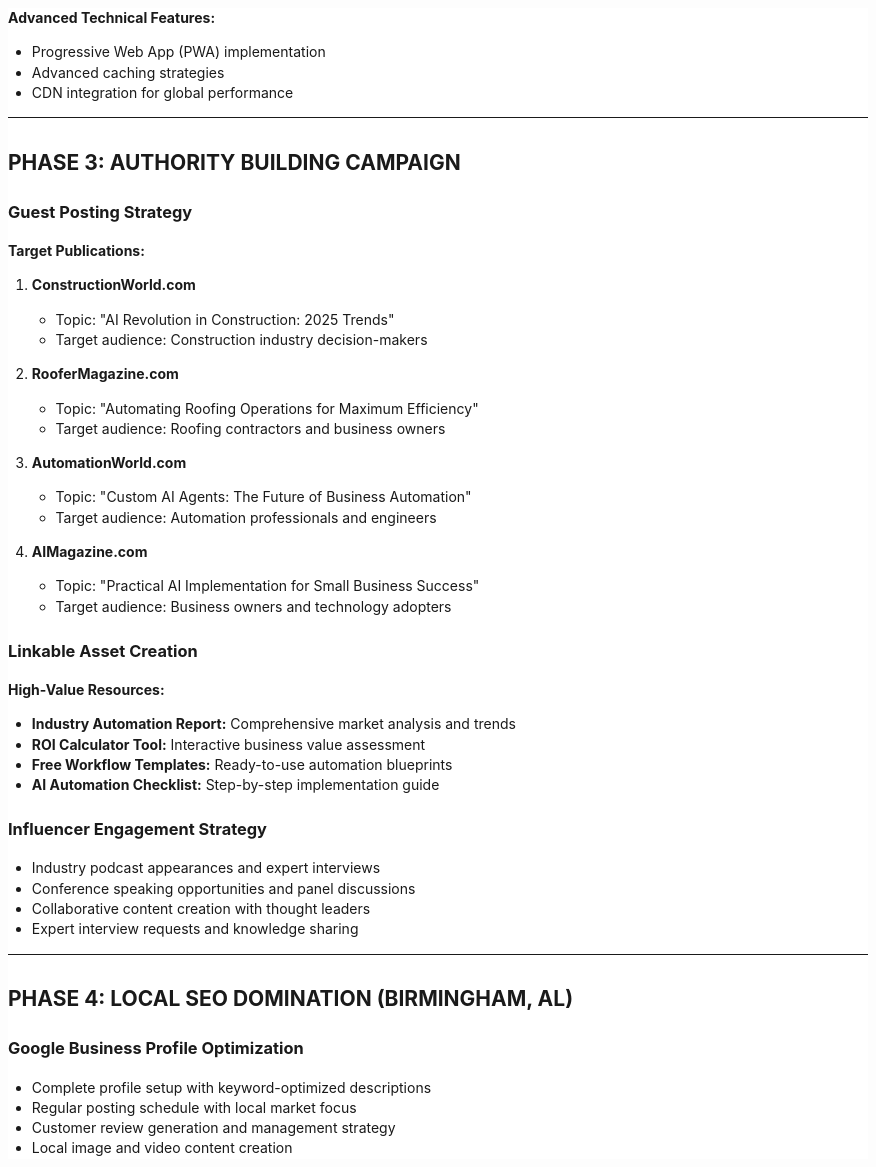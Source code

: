 **Advanced Technical Features:**
- Progressive Web App (PWA) implementation
- Advanced caching strategies
- CDN integration for global performance

---

## PHASE 3: AUTHORITY BUILDING CAMPAIGN

### Guest Posting Strategy
**Target Publications:**

1. **ConstructionWorld.com**
   - Topic: "AI Revolution in Construction: 2025 Trends"
   - Target audience: Construction industry decision-makers

2. **RooferMagazine.com**
   - Topic: "Automating Roofing Operations for Maximum Efficiency"
   - Target audience: Roofing contractors and business owners

3. **AutomationWorld.com**
   - Topic: "Custom AI Agents: The Future of Business Automation"
   - Target audience: Automation professionals and engineers

4. **AIMagazine.com**
   - Topic: "Practical AI Implementation for Small Business Success"
   - Target audience: Business owners and technology adopters

### Linkable Asset Creation
**High-Value Resources:**

- **Industry Automation Report:** Comprehensive market analysis and trends
- **ROI Calculator Tool:** Interactive business value assessment
- **Free Workflow Templates:** Ready-to-use automation blueprints
- **AI Automation Checklist:** Step-by-step implementation guide

### Influencer Engagement Strategy
- Industry podcast appearances and expert interviews
- Conference speaking opportunities and panel discussions
- Collaborative content creation with thought leaders
- Expert interview requests and knowledge sharing

---

## PHASE 4: LOCAL SEO DOMINATION (BIRMINGHAM, AL)

### Google Business Profile Optimization
- Complete profile setup with keyword-optimized descriptions
- Regular posting schedule with local market focus
- Customer review generation and management strategy
- Local image and video content creation
